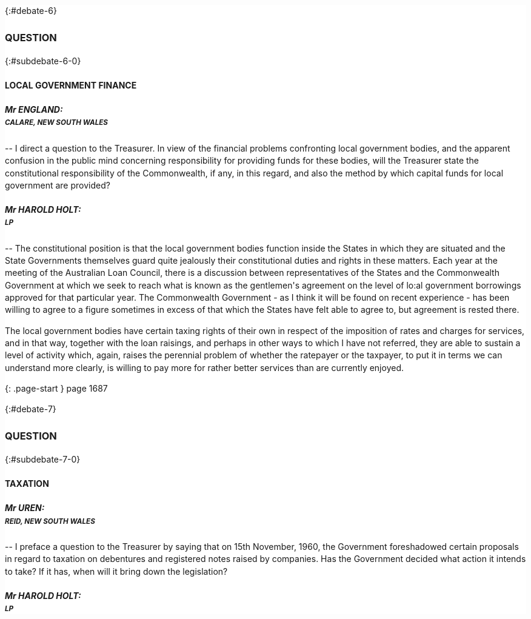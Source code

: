 {:#debate-6}
### QUESTION

{:#subdebate-6-0}
#### LOCAL GOVERNMENT FINANCE

##### Mr ENGLAND:<br><small class="text-muted">CALARE, NEW SOUTH WALES</small>

--  I direct a question to the Treasurer. In view of the financial problems confronting local government bodies, and the apparent confusion in the public mind concerning responsibility for providing funds for these bodies, will the Treasurer state the constitutional responsibility of the Commonwealth, if any, in this regard, and also the method by which capital funds for local government are provided? 

##### Mr HAROLD HOLT:<br><small class="text-muted">LP</small>

-- The constitutional position is that the local government bodies function inside the States in which they are situated and the State Governments themselves guard quite jealously their constitutional duties and rights in these matters. Each year at the meeting of the Australian Loan Council, there is a discussion between representatives of the States and the Commonwealth Government at which we seek to reach what is known as the gentlemen's agreement on the level of lo:al government borrowings approved for that particular year. The Commonwealth Government - as I think it will be found on recent experience - has been willing to agree to a figure sometimes in excess of that which the States have felt able to agree to, but agreement is rested there. 

The local government bodies have certain taxing rights of their own in respect of the imposition of rates and charges for services, and in that way, together with the loan raisings, and perhaps in other ways to which I have not referred, they are able to sustain a level of activity which, again, raises the perennial problem of whether the ratepayer or the taxpayer, to put it in terms we can understand more clearly, is willing to pay more for rather better services than are currently enjoyed. 

{: .page-start }
page 1687

{:#debate-7}
### QUESTION

{:#subdebate-7-0}
#### TAXATION

##### Mr UREN:<br><small class="text-muted">REID, NEW SOUTH WALES</small>

-- I preface a question to the Treasurer by saying that on 15th November, 1960, the Government foreshadowed certain proposals in regard to taxation on debentures and registered notes raised by companies. Has the Government decided what action it intends to take? If it has, when will it bring down the legislation? 

##### Mr HAROLD HOLT:<br><small class="text-muted">LP</small>
